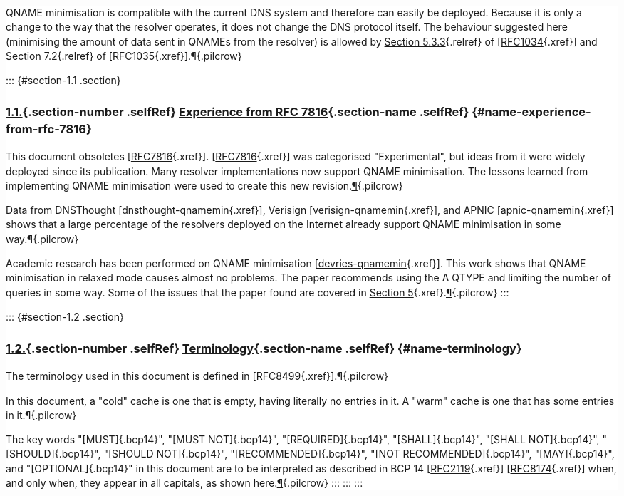 QNAME minimisation is compatible with the current DNS system and
therefore can easily be deployed. Because it is only a change to the way
that the resolver operates, it does not change the DNS protocol itself.
The behaviour suggested here (minimising the amount of data sent in
QNAMEs from the resolver) is allowed by [Section
5.3.3](https://www.rfc-editor.org/rfc/rfc1034#section-5.3.3){.relref} of
\[[RFC1034](#RFC1034){.xref}\] and [Section
7.2](https://www.rfc-editor.org/rfc/rfc1035#section-7.2){.relref} of
\[[RFC1035](#RFC1035){.xref}\].[¶](#section-1-4){.pilcrow}

::: {#section-1.1 .section}
### [1.1.](#section-1.1){.section-number .selfRef} [Experience from RFC 7816](#name-experience-from-rfc-7816){.section-name .selfRef} {#name-experience-from-rfc-7816}

This document obsoletes \[[RFC7816](#RFC7816){.xref}\].
\[[RFC7816](#RFC7816){.xref}\] was categorised \"Experimental\", but
ideas from it were widely deployed since its publication. Many resolver
implementations now support QNAME minimisation. The lessons learned from
implementing QNAME minimisation were used to create this new
revision.[¶](#section-1.1-1){.pilcrow}

Data from DNSThought
\[[dnsthought-qnamemin](#dnsthought-qnamemin){.xref}\], Verisign
\[[verisign-qnamemin](#verisign-qnamemin){.xref}\], and APNIC
\[[apnic-qnamemin](#apnic-qnamemin){.xref}\] shows that a large
percentage of the resolvers deployed on the Internet already support
QNAME minimisation in some way.[¶](#section-1.1-2){.pilcrow}

Academic research has been performed on QNAME minimisation
\[[devries-qnamemin](#devries-qnamemin){.xref}\]. This work shows that
QNAME minimisation in relaxed mode causes almost no problems. The paper
recommends using the A QTYPE and limiting the number of queries in some
way. Some of the issues that the paper found are covered in [Section
5](#perf_cons){.xref}.[¶](#section-1.1-3){.pilcrow}
:::

::: {#section-1.2 .section}
### [1.2.](#section-1.2){.section-number .selfRef} [Terminology](#name-terminology){.section-name .selfRef} {#name-terminology}

The terminology used in this document is defined in
\[[RFC8499](#RFC8499){.xref}\].[¶](#section-1.2-1){.pilcrow}

In this document, a \"cold\" cache is one that is empty, having
literally no entries in it. A \"warm\" cache is one that has some
entries in it.[¶](#section-1.2-2){.pilcrow}

The key words \"[MUST]{.bcp14}\", \"[MUST NOT]{.bcp14}\",
\"[REQUIRED]{.bcp14}\", \"[SHALL]{.bcp14}\", \"[SHALL NOT]{.bcp14}\",
\"[SHOULD]{.bcp14}\", \"[SHOULD NOT]{.bcp14}\",
\"[RECOMMENDED]{.bcp14}\", \"[NOT RECOMMENDED]{.bcp14}\",
\"[MAY]{.bcp14}\", and \"[OPTIONAL]{.bcp14}\" in this document are to be
interpreted as described in BCP 14 \[[RFC2119](#RFC2119){.xref}\]
\[[RFC8174](#RFC8174){.xref}\] when, and only when, they appear in all
capitals, as shown here.[¶](#section-1.2-3){.pilcrow}
:::
:::
:::
